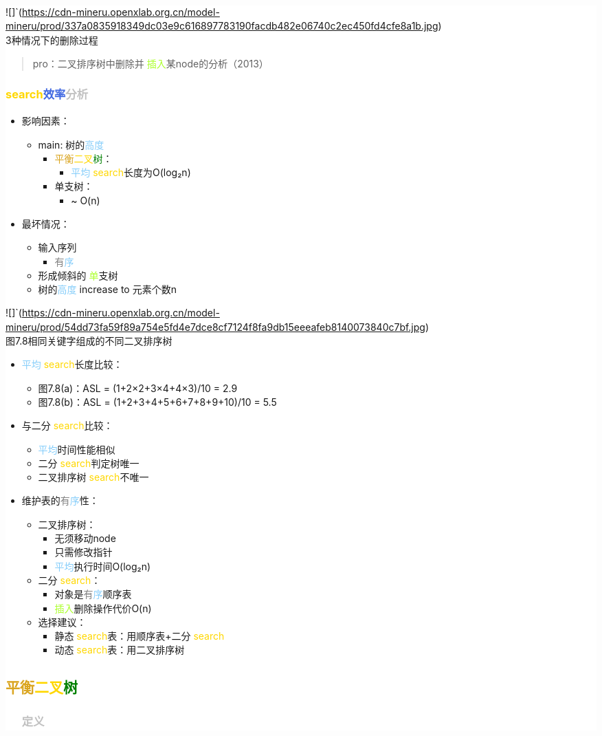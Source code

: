 ![]`(https://cdn-mineru.openxlab.org.cn/model-mineru/prod/337a0835918349dc03e9c616897783190facdb482e06740c2ec450fd4cfe8a1b.jpg)  
3种情况下的删除过程  

> pro：二叉排序树中删除并 <span style="color: GreenYellow;">插入</span>某node的分析（2013）  

###   <span style="color: silver;"><span style="color: Gold;">search</span><span style="color: RoyalBlue;">效率</span>分析  

- 影响因素：
  - main: 树的<span style="color: LightSkyBlue;"><span style="color: LightSkyBlue;">高度</span></span>
    - <span style="color: Goldenrod;">平衡</span><span style="color: Gold;">二叉</span><span style="color: green;">树</span>：
      - <span style="color: LightSkyBlue;">平均</span> <span style="color: Gold;">search</span>长度为O(log₂n)
    - 单支树：
      - ~ O(n)

- 最坏情况：
  - 输入序列
    - <span style="color: gray;">有</span><span style="color: LightSkyBlue;">序</span>
  - 形成倾斜的  <span style="color: GreenYellow;">单</span>支树
  - 树的<span style="color: LightSkyBlue;">高度</span> increase to 元素个数n

![]`(https://cdn-mineru.openxlab.org.cn/model-mineru/prod/54dd73fa59f89a754e5fd4e7dce8cf7124f8fa9db15eeeafeb8140073840c7bf.jpg)  
图7.8相同关键字组成的不同二叉排序树  

- <span style="color: LightSkyBlue;">平均</span> <span style="color: Gold;">search</span>长度比较：
  - 图7.8(a)：ASL = (1+2×2+3×4+4×3)/10 = 2.9
  - 图7.8(b)：ASL = (1+2+3+4+5+6+7+8+9+10)/10 = 5.5

- 与二分 <span style="color: Gold;">search</span>比较：
  - <span style="color: LightSkyBlue;">平均</span>时间性能相似
  - 二分 <span style="color: Gold;">search</span>判定树唯一
  - 二叉排序树 <span style="color: Gold;">search</span>不唯一

- 维护表的<span style="color: gray;">有</span><span style="color: LightSkyBlue;">序</span>性：
  - 二叉排序树：
    - 无须移动node
    - 只需修改指针
    - <span style="color: LightSkyBlue;">平均</span>执行时间O(log₂n)
  - 二分 <span style="color: Gold;">search</span>：
    - 对象是<span style="color: gray;">有</span><span style="color: LightSkyBlue;">序</span>顺序表
    -  <span style="color: GreenYellow;">插入</span>删除操作代价O(n)
  - 选择建议：
    - 静态 <span style="color: Gold;">search</span>表：用顺序表+二分 <span style="color: Gold;">search</span>
    - 动态 <span style="color: Gold;">search</span>表：用二叉排序树

## <span style="color: Goldenrod;">平衡</span><span style="color: Gold;">二叉</span><span style="color: green;">树</span>  
<ul>

###  <span style="color: silver;">定义  
